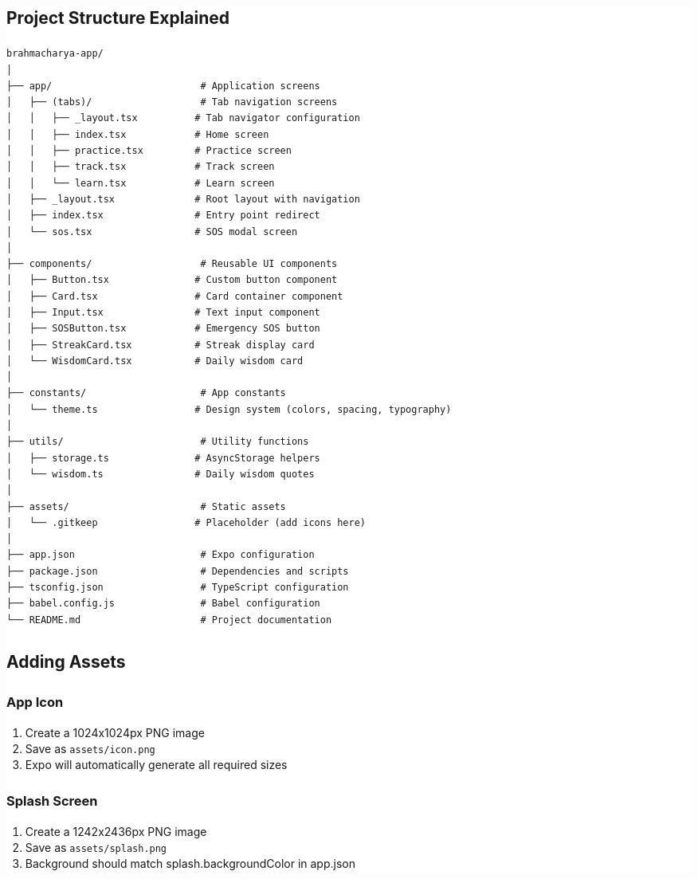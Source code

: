 ## Project Structure Explained

```
brahmacharya-app/
│
├── app/                          # Application screens
│   ├── (tabs)/                   # Tab navigation screens
│   │   ├── _layout.tsx          # Tab navigator configuration
│   │   ├── index.tsx            # Home screen
│   │   ├── practice.tsx         # Practice screen
│   │   ├── track.tsx            # Track screen
│   │   └── learn.tsx            # Learn screen
│   ├── _layout.tsx              # Root layout with navigation
│   ├── index.tsx                # Entry point redirect
│   └── sos.tsx                  # SOS modal screen
│
├── components/                   # Reusable UI components
│   ├── Button.tsx               # Custom button component
│   ├── Card.tsx                 # Card container component
│   ├── Input.tsx                # Text input component
│   ├── SOSButton.tsx            # Emergency SOS button
│   ├── StreakCard.tsx           # Streak display card
│   └── WisdomCard.tsx           # Daily wisdom card
│
├── constants/                    # App constants
│   └── theme.ts                 # Design system (colors, spacing, typography)
│
├── utils/                        # Utility functions
│   ├── storage.ts               # AsyncStorage helpers
│   └── wisdom.ts                # Daily wisdom quotes
│
├── assets/                       # Static assets
│   └── .gitkeep                 # Placeholder (add icons here)
│
├── app.json                      # Expo configuration
├── package.json                  # Dependencies and scripts
├── tsconfig.json                 # TypeScript configuration
├── babel.config.js               # Babel configuration
└── README.md                     # Project documentation
```

## Adding Assets

### App Icon
1. Create a 1024x1024px PNG image
2. Save as `assets/icon.png`
3. Expo will automatically generate all required sizes

### Splash Screen
1. Create a 1242x2436px PNG image
2. Save as `assets/splash.png`
3. Background should match splash.backgroundColor in app.json
